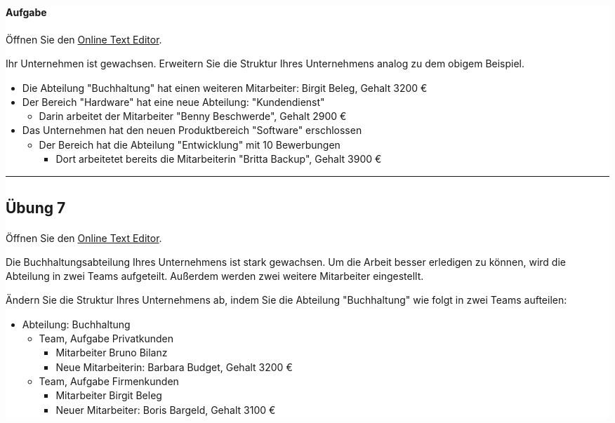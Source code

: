 #### Aufgabe

Öffnen Sie den [Online Text Editor](https://www.onlinetexteditor.com/).

Ihr Unternehmen ist gewachsen. Erweitern Sie die Struktur Ihres Unternehmens analog zu dem obigem Beispiel.

- Die Abteilung "Buchhaltung" hat einen weiteren Mitarbeiter: Birgit Beleg, Gehalt 3200 €
- Der Bereich "Hardware" hat eine neue Abteilung: "Kundendienst"
  - Darin arbeitet der Mitarbeiter "Benny Beschwerde", Gehalt 2900 €
- Das Unternehmen hat den neuen Produktbereich "Software" erschlossen
  - Der Bereich hat die Abteilung "Entwicklung" mit 10 Bewerbungen
    - Dort arbeitetet bereits die Mitarbeiterin "Britta Backup", Gehalt 3900 €

---

## Übung 7

Öffnen Sie den [Online Text Editor](https://www.onlinetexteditor.com/).

Die Buchhaltungsabteilung Ihres Unternehmens ist stark gewachsen. Um die Arbeit besser erledigen zu können, wird die Abteilung in zwei Teams aufgeteilt. Außerdem werden zwei weitere Mitarbeiter eingestellt.

Ändern Sie die Struktur Ihres Unternehmens ab, indem Sie die Abteilung "Buchhaltung" wie folgt in zwei Teams aufteilen:

- Abteilung: Buchhaltung
  - Team, Aufgabe Privatkunden
    - Mitarbeiter Bruno Bilanz
    - Neue Mitarbeiterin: Barbara Budget, Gehalt 3200 €
  - Team, Aufgabe Firmenkunden
    - Mitarbeiter Birgit Beleg
    - Neuer Mitarbeiter: Boris Bargeld, Gehalt 3100 €
